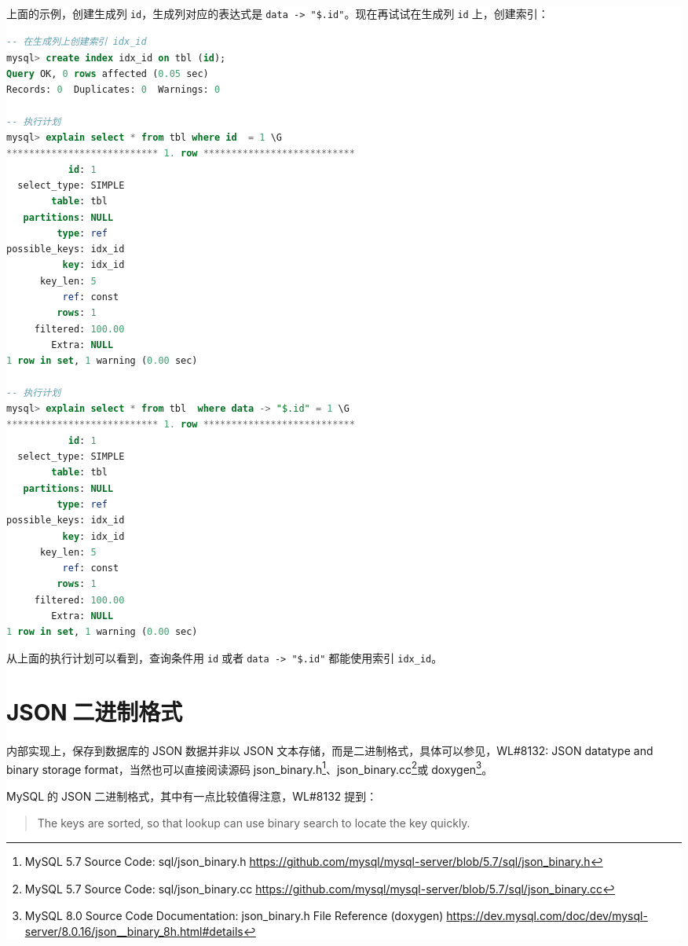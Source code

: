 上面的示例，创建生成列 `id`，生成列对应的表达式是 `data -> "$.id"`。现在再试试在生成列 `id` 上，创建索引：

``` sql
-- 在生成列上创建索引 idx_id
mysql> create index idx_id on tbl (id);
Query OK, 0 rows affected (0.05 sec)
Records: 0  Duplicates: 0  Warnings: 0

-- 执行计划
mysql> explain select * from tbl where id  = 1 \G
*************************** 1. row ***************************
           id: 1
  select_type: SIMPLE
        table: tbl
   partitions: NULL
         type: ref
possible_keys: idx_id
          key: idx_id
      key_len: 5
          ref: const
         rows: 1
     filtered: 100.00
        Extra: NULL
1 row in set, 1 warning (0.00 sec)

-- 执行计划
mysql> explain select * from tbl  where data -> "$.id" = 1 \G
*************************** 1. row ***************************
           id: 1
  select_type: SIMPLE
        table: tbl
   partitions: NULL
         type: ref
possible_keys: idx_id
          key: idx_id
      key_len: 5
          ref: const
         rows: 1
     filtered: 100.00
        Extra: NULL
1 row in set, 1 warning (0.00 sec)
```

从上面的执行计划可以看到，查询条件用 `id` 或者 `data -> "$.id"` 都能使用索引 `idx_id`。

# JSON 二进制格式

内部实现上，保存到数据库的 JSON 数据并非以 JSON 文本存储，而是二进制格式，具体可以参见，WL#8132: JSON datatype and binary storage format，当然也可以直接阅读源码 json_binary.h[^34]、json_binary.cc[^35]或 doxygen[^36]。

MySQL 的 JSON 二进制格式，其中有一点比较值得注意，WL#8132 提到：

> The keys are sorted, so that lookup can use binary search to locate the key quickly.


[^1]: MySQL 5.7 Reference Manual, What Is New in MySQL 5.7 <https://dev.mysql.com/doc/refman/5.7/en/mysql-nutshell.html>
[^2]: MySQL 5.7 Reference Manual, 12 Data Types, 12.6 The JSON Data Type <http://dev.mysql.com/doc/refman/5.7/en/json.html>
[^3]: 2012-09 PostgreSQL 9.2 released <https://www.postgresql.org/about/news/postgresql-92-released-1415/>
[^4]: JSON Support in Oracle Database 12c Release 1 (12.1.0.2) <https://oracle-base.com/articles/12c/json-support-in-oracle-database-12cr1>
[^5]: Oracle Database 12c Release 1 (12.1.0.2) New Features, 1.9 JSON Support <https://docs.oracle.com/database/121/NEWFT/chapter12102.htm#NEWFT505>
[^6]: Facebook DocStore: Document column type [Deprecated] <https://github.com/facebook/mysql-5.6/wiki/Document-column-type-%5BDeprecated%5D>
[^7]: 2015-04 DocStore: Document Database for MySQL at Facebook (slides) <https://web.archive.org/web/20161022061349/https://www.percona.com/live/mysql-conference-2015/sites/default/files/slides/Facebook%20DocStore%20Percona%202015.pdf>
[^8]: 2014-03 SQL/JSON Proposals, Part 1 <https://www.wiscorp.com/pub/DM32.2-2014-00024R1_JSON-SQL-Proposal-1.pdf>
[^9]: 2014-03 SQL/JSON Proposals, Part 2 <https://www.wiscorp.com/pub/DM32.2-2014-00025r1-sql-json-part-2.pdf>
[^10]: 2014-03 SQL Support for JSON (slides) <https://web.archive.org/web/20150919002536/http://jtc1bigdatasg.nist.gov/_workshop/08_SQL_Support_for_JSON_abstract.pdf>
[^11]: 2017-06 What’s New in SQL:2016 <https://modern-sql.com/blog/2017-06/whats-new-in-sql-2016>
[^12]: WL#7909: Server side JSON functions <https://dev.mysql.com/worklog/task/?id=7909>
[^13]: WL#8132: JSON datatype and binary storage format <https://dev.mysql.com/worklog/task/?id=8132>
[^14]: WL#8249: JSON comparator <https://dev.mysql.com/worklog/task/?id=8249>
[^15]: WL#8607: Inline JSON path expressions in SQL <https://dev.mysql.com/worklog/task/?id=8607>
[^16]: MySQL 5.7 Reference Manual, 13 Functions and Operators, 13.16 JSON Functions <https://dev.mysql.com/doc/refman/5.7/en/json-functions.html>
[^17]: 2015-04 JSON Labs Release: JSON Functions, Part 1 — Manipulation JSON Data <http://mysqlserverteam.com/json-labs-release-json-functions-part-1-manipulation-json-data/>
[^18]: 2015-04 JSON Labs Release: JSON Functions, Part 2 — Querying JSON Data <http://mysqlserverteam.com/mysql-5-7-lab-release-json-functions-part-2-querying-json-data/>
[^19]: JSONPath - XPath for JSON <https://goessner.net/articles/JsonPath/>
[^20]: 2015-10 Inline JSON Path Expressions in MySQL 5.7 <http://mysqlserverteam.com/inline-json-path-expressions-in-mysql-5-7/>
[^21]: PostgreSQL 11.10 Documentation, 9.15. JSON Functions and Operators <https://www.postgresql.org/docs/11/functions-json.html>
[^22]: What is the difference between `->>` and `->` in Postgres SQL? <https://stackoverflow.com/a/47270495>
[^23]: 2015-10 SQLite Release 3.9.0 <https://sqlite.org/releaselog/3_9_0.html>
[^24]: SQLite: The JSON1 Extension <https://www.sqlite.org/json1.html>
[^25]: Bug #81364: Indexing JSON column should suggest generated columns <https://bugs.mysql.com/bug.php?id=81364>
[^26]: WL#411: Computed virtual columns as MS SQL server has <https://web.archive.org/web/20080917094638/http://forge.mysql.com/worklog/task.php?id=411>
[^27]: Bug #46491: Patch: Virtual columns (WL#411) <https://bugs.mysql.com/bug.php?id=46491>
[^28]: 2008-09 MySQL virtual columns <https://datacharmer.blogspot.com/2008/09/mysql-virtual-columns.html>
[^29]: MySQL virtual columns preview <https://web.archive.org/web/20120629093123/http://forge.mysql.com/wiki/MySQL_virtual_columns_preview>
[^30]: WL#411: Generated columns <https://dev.mysql.com/worklog/task/?id=411>
[^31]: MariaDB: Generated (Virtual and Persistent/Stored) Columns <https://mariadb.com/kb/en/generated-columns/>
[^32]: Virtual column <https://en.wikipedia.org/wiki/Virtual_column>
[^33]: 2016-02 Generated columns in MariaDB and MySQL <https://planet.mysql.com/entry/?id=5994068>
[^34]: MySQL 5.7 Source Code: sql/json_binary.h <https://github.com/mysql/mysql-server/blob/5.7/sql/json_binary.h>
[^35]: MySQL 5.7 Source Code: sql/json_binary.cc <https://github.com/mysql/mysql-server/blob/5.7/sql/json_binary.cc>
[^36]: MySQL 8.0 Source Code Documentation: json_binary.h File Reference (doxygen) <https://dev.mysql.com/doc/dev/mysql-server/8.0.16/json__binary_8h.html#details>
